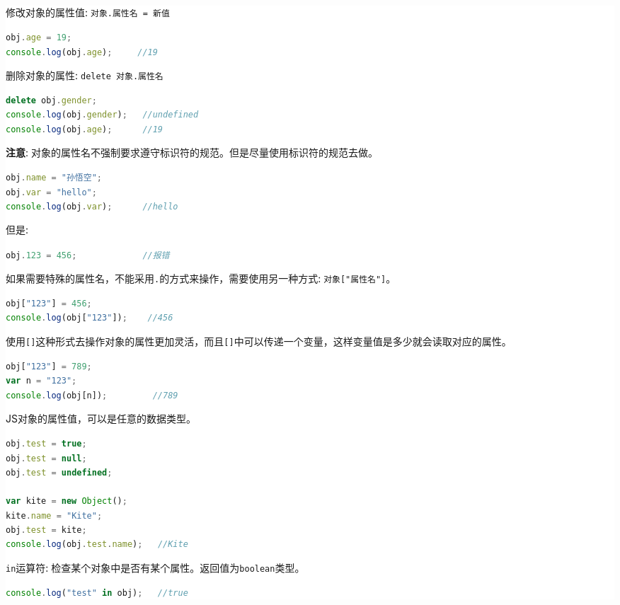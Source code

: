 修改对象的属性值: `对象.属性名 = 新值`

```javascript
obj.age = 19;
console.log(obj.age);     //19
```

删除对象的属性: `delete 对象.属性名`

```javascript
delete obj.gender;
console.log(obj.gender);   //undefined
console.log(obj.age);      //19
```

**注意**: 对象的属性名不强制要求遵守标识符的规范。但是尽量使用标识符的规范去做。

```javascript
obj.name = "孙悟空";
obj.var = "hello";
console.log(obj.var);      //hello
```

但是:

```javascript
obj.123 = 456;             //报错
```

如果需要特殊的属性名，不能采用`.`的方式来操作，需要使用另一种方式: `对象["属性名"]`。

```javascript
obj["123"] = 456;
console.log(obj["123"]);    //456
```

使用`[]`这种形式去操作对象的属性更加灵活，而且`[]`中可以传递一个变量，这样变量值是多少就会读取对应的属性。

```javascript
obj["123"] = 789;
var n = "123";
console.log(obj[n]);         //789
```

JS对象的属性值，可以是任意的数据类型。

```js
obj.test = true;
obj.test = null;
obj.test = undefined;

var kite = new Object();
kite.name = "Kite";
obj.test = kite;
console.log(obj.test.name);   //Kite
```

`in`运算符: 检查某个对象中是否有某个属性。返回值为`boolean`类型。

```javascript
console.log("test" in obj);   //true
```
